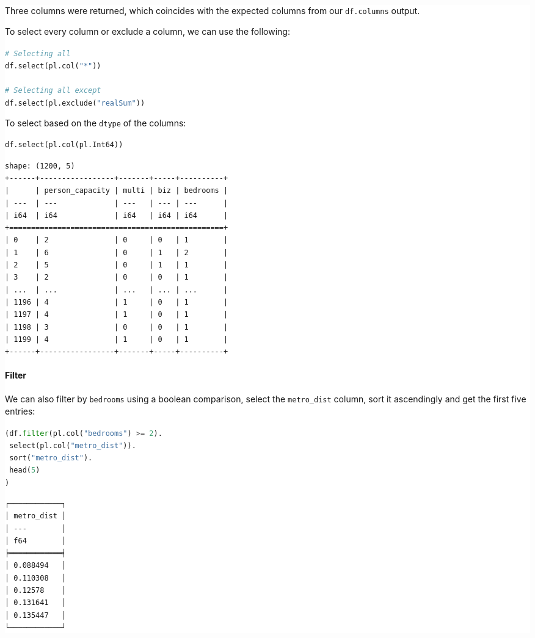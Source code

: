Three columns were returned, which coincides with the expected columns from our `df.columns` output.

To select every column or exclude a column, we can use the following:

```Python
# Selecting all
df.select(pl.col("*"))

# Selecting all except
df.select(pl.exclude("realSum"))
```

To select based on the `dtype` of the columns:

```Python
df.select(pl.col(pl.Int64))
```

```
shape: (1200, 5)
+------+-----------------+-------+-----+----------+
|      | person_capacity | multi | biz | bedrooms |
| ---  | ---             | ---   | --- | ---      |
| i64  | i64             | i64   | i64 | i64      |
+=================================================+
| 0    | 2               | 0     | 0   | 1        |
| 1    | 6               | 0     | 1   | 2        |
| 2    | 5               | 0     | 1   | 1        |
| 3    | 2               | 0     | 0   | 1        |
| ...  | ...             | ...   | ... | ...      |
| 1196 | 4               | 1     | 0   | 1        |
| 1197 | 4               | 1     | 0   | 1        |
| 1198 | 3               | 0     | 0   | 1        |
| 1199 | 4               | 1     | 0   | 1        |
+------+-----------------+-------+-----+----------+
```

#### Filter

We can also filter by `bedrooms` using a boolean comparison, select the `metro_dist` column, sort it ascendingly and get the first five entries:

```Python
(df.filter(pl.col("bedrooms") >= 2).
 select(pl.col("metro_dist")).
 sort("metro_dist").
 head(5)
)
```

```
┌────────────┐
│ metro_dist │
│ ---        │
│ f64        │
╞════════════╡
│ 0.088494   │
│ 0.110308   │
│ 0.12578    │
│ 0.131641   │
│ 0.135447   │
└────────────┘
```

